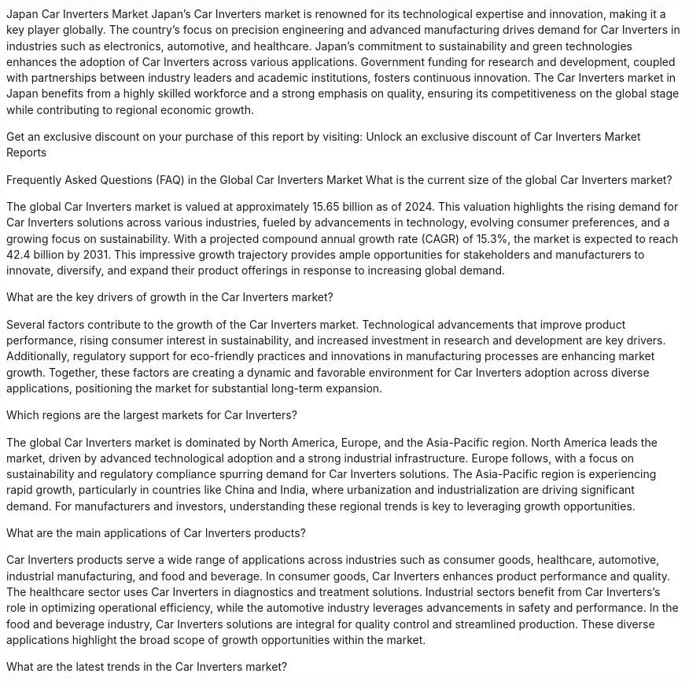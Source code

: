 Japan Car Inverters Market
Japan’s Car Inverters market is renowned for its technological expertise and innovation, making it a key player globally. The country’s focus on precision engineering and advanced manufacturing drives demand for Car Inverters in industries such as electronics, automotive, and healthcare. Japan’s commitment to sustainability and green technologies enhances the adoption of Car Inverters across various applications. Government funding for research and development, coupled with partnerships between industry leaders and academic institutions, fosters continuous innovation. The Car Inverters market in Japan benefits from a highly skilled workforce and a strong emphasis on quality, ensuring its competitiveness on the global stage while contributing to regional economic growth.

Get an exclusive discount on your purchase of this report by visiting: Unlock an exclusive discount of Car Inverters Market Reports 

Frequently Asked Questions (FAQ) in the Global Car Inverters Market
What is the current size of the global Car Inverters market?

The global Car Inverters market is valued at approximately 15.65 billion as of 2024. This valuation highlights the rising demand for Car Inverters solutions across various industries, fueled by advancements in technology, evolving consumer preferences, and a growing focus on sustainability. With a projected compound annual growth rate (CAGR) of 15.3%, the market is expected to reach 42.4 billion by 2031. This impressive growth trajectory provides ample opportunities for stakeholders and manufacturers to innovate, diversify, and expand their product offerings in response to increasing global demand.

What are the key drivers of growth in the Car Inverters market?

Several factors contribute to the growth of the Car Inverters market. Technological advancements that improve product performance, rising consumer interest in sustainability, and increased investment in research and development are key drivers. Additionally, regulatory support for eco-friendly practices and innovations in manufacturing processes are enhancing market growth. Together, these factors are creating a dynamic and favorable environment for Car Inverters adoption across diverse applications, positioning the market for substantial long-term expansion.

Which regions are the largest markets for Car Inverters?

The global Car Inverters market is dominated by North America, Europe, and the Asia-Pacific region. North America leads the market, driven by advanced technological adoption and a strong industrial infrastructure. Europe follows, with a focus on sustainability and regulatory compliance spurring demand for Car Inverters solutions. The Asia-Pacific region is experiencing rapid growth, particularly in countries like China and India, where urbanization and industrialization are driving significant demand. For manufacturers and investors, understanding these regional trends is key to leveraging growth opportunities.

What are the main applications of Car Inverters products?

Car Inverters products serve a wide range of applications across industries such as consumer goods, healthcare, automotive, industrial manufacturing, and food and beverage. In consumer goods, Car Inverters enhances product performance and quality. The healthcare sector uses Car Inverters in diagnostics and treatment solutions. Industrial sectors benefit from Car Inverters’s role in optimizing operational efficiency, while the automotive industry leverages advancements in safety and performance. In the food and beverage industry, Car Inverters solutions are integral for quality control and streamlined production. These diverse applications highlight the broad scope of growth opportunities within the market.

What are the latest trends in the Car Inverters market?
